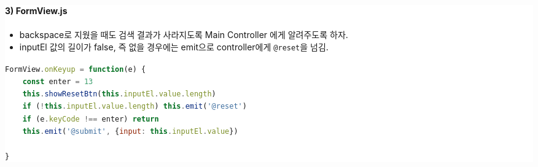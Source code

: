

#### 3) FormView.js

- backspace로 지웠을 때도 검색 결과가 사라지도록 Main Controller 에게 알려주도록 하자.
- inputEl 값의 길이가 false, 즉 없을 경우에는 emit으로 controller에게 `@reset`을 넘김.

```javascript
FormView.onKeyup = function(e) {
    const enter = 13
    this.showResetBtn(this.inputEl.value.length)
    if (!this.inputEl.value.length) this.emit('@reset')
    if (e.keyCode !== enter) return
    this.emit('@submit', {input: this.inputEl.value})

} 
```

